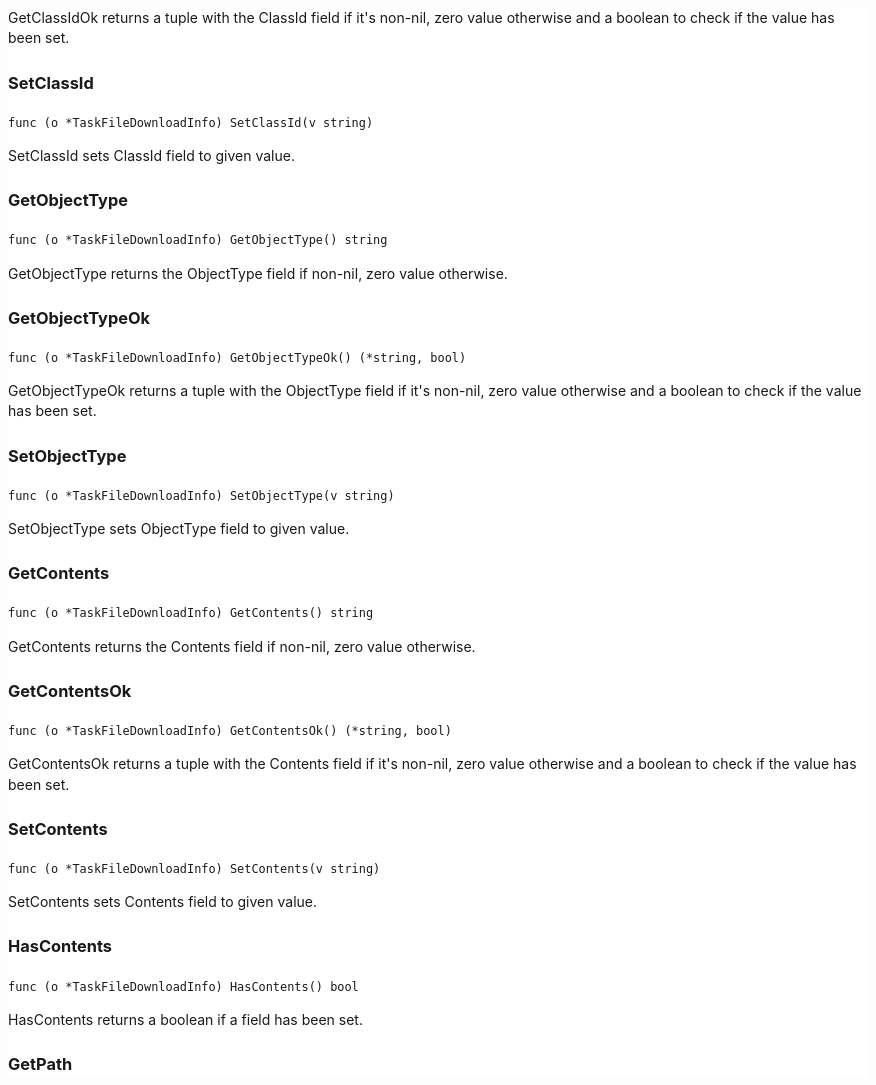 GetClassIdOk returns a tuple with the ClassId field if it's non-nil, zero value otherwise
and a boolean to check if the value has been set.

### SetClassId

`func (o *TaskFileDownloadInfo) SetClassId(v string)`

SetClassId sets ClassId field to given value.


### GetObjectType

`func (o *TaskFileDownloadInfo) GetObjectType() string`

GetObjectType returns the ObjectType field if non-nil, zero value otherwise.

### GetObjectTypeOk

`func (o *TaskFileDownloadInfo) GetObjectTypeOk() (*string, bool)`

GetObjectTypeOk returns a tuple with the ObjectType field if it's non-nil, zero value otherwise
and a boolean to check if the value has been set.

### SetObjectType

`func (o *TaskFileDownloadInfo) SetObjectType(v string)`

SetObjectType sets ObjectType field to given value.


### GetContents

`func (o *TaskFileDownloadInfo) GetContents() string`

GetContents returns the Contents field if non-nil, zero value otherwise.

### GetContentsOk

`func (o *TaskFileDownloadInfo) GetContentsOk() (*string, bool)`

GetContentsOk returns a tuple with the Contents field if it's non-nil, zero value otherwise
and a boolean to check if the value has been set.

### SetContents

`func (o *TaskFileDownloadInfo) SetContents(v string)`

SetContents sets Contents field to given value.

### HasContents

`func (o *TaskFileDownloadInfo) HasContents() bool`

HasContents returns a boolean if a field has been set.

### GetPath
